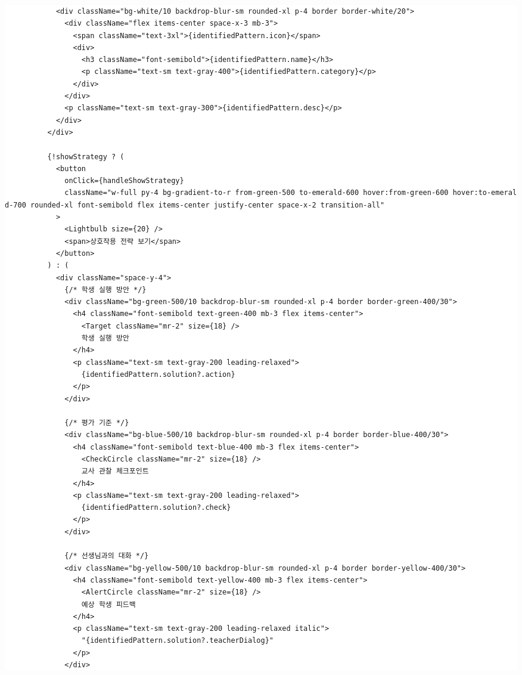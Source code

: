                 <div className="bg-white/10 backdrop-blur-sm rounded-xl p-4 border border-white/20">
                  <div className="flex items-center space-x-3 mb-3">
                    <span className="text-3xl">{identifiedPattern.icon}</span>
                    <div>
                      <h3 className="font-semibold">{identifiedPattern.name}</h3>
                      <p className="text-sm text-gray-400">{identifiedPattern.category}</p>
                    </div>
                  </div>
                  <p className="text-sm text-gray-300">{identifiedPattern.desc}</p>
                </div>
              </div>

              {!showStrategy ? (
                <button
                  onClick={handleShowStrategy}
                  className="w-full py-4 bg-gradient-to-r from-green-500 to-emerald-600 hover:from-green-600 hover:to-emerald-700 rounded-xl font-semibold flex items-center justify-center space-x-2 transition-all"
                >
                  <Lightbulb size={20} />
                  <span>상호작용 전략 보기</span>
                </button>
              ) : (
                <div className="space-y-4">
                  {/* 학생 실행 방안 */}
                  <div className="bg-green-500/10 backdrop-blur-sm rounded-xl p-4 border border-green-400/30">
                    <h4 className="font-semibold text-green-400 mb-3 flex items-center">
                      <Target className="mr-2" size={18} />
                      학생 실행 방안
                    </h4>
                    <p className="text-sm text-gray-200 leading-relaxed">
                      {identifiedPattern.solution?.action}
                    </p>
                  </div>

                  {/* 평가 기준 */}
                  <div className="bg-blue-500/10 backdrop-blur-sm rounded-xl p-4 border border-blue-400/30">
                    <h4 className="font-semibold text-blue-400 mb-3 flex items-center">
                      <CheckCircle className="mr-2" size={18} />
                      교사 관찰 체크포인트
                    </h4>
                    <p className="text-sm text-gray-200 leading-relaxed">
                      {identifiedPattern.solution?.check}
                    </p>
                  </div>

                  {/* 선생님과의 대화 */}
                  <div className="bg-yellow-500/10 backdrop-blur-sm rounded-xl p-4 border border-yellow-400/30">
                    <h4 className="font-semibold text-yellow-400 mb-3 flex items-center">
                      <AlertCircle className="mr-2" size={18} />
                      예상 학생 피드백
                    </h4>
                    <p className="text-sm text-gray-200 leading-relaxed italic">
                      "{identifiedPattern.solution?.teacherDialog}"
                    </p>
                  </div>

